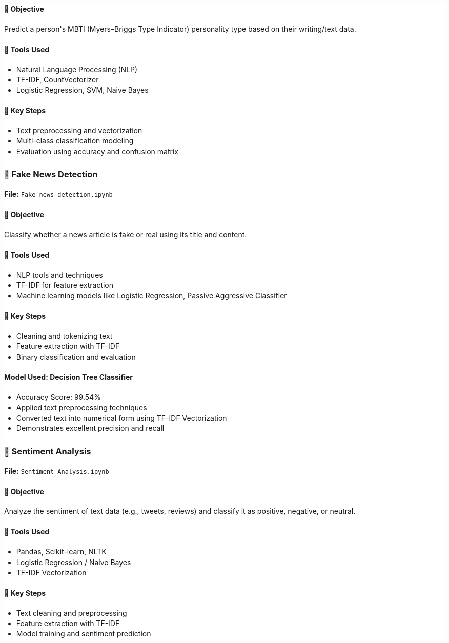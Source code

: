 #### 📌 Objective
Predict a person's MBTI (Myers–Briggs Type Indicator) personality type based on their writing/text data.

#### 🔧 Tools Used
- Natural Language Processing (NLP)  
- TF-IDF, CountVectorizer  
- Logistic Regression, SVM, Naive Bayes

#### 🧱 Key Steps
- Text preprocessing and vectorization  
- Multi-class classification modeling  
- Evaluation using accuracy and confusion matrix

### 📰 Fake News Detection

**File:** `Fake news detection.ipynb`

#### 📌 Objective
Classify whether a news article is fake or real using its title and content.

#### 🔧 Tools Used
- NLP tools and techniques  
- TF-IDF for feature extraction  
- Machine learning models like Logistic Regression, Passive Aggressive Classifier

#### 🧱 Key Steps
- Cleaning and tokenizing text  
- Feature extraction with TF-IDF  
- Binary classification and evaluation

#### Model Used: Decision Tree Classifier
- Accuracy Score: 99.54%
- Applied text preprocessing techniques
- Converted text into numerical form using TF-IDF Vectorization
- Demonstrates excellent precision and recall

### 💬 Sentiment Analysis

**File:** `Sentiment Analysis.ipynb`

#### 📌 Objective
Analyze the sentiment of text data (e.g., tweets, reviews) and classify it as positive, negative, or neutral.

#### 🔧 Tools Used
- Pandas, Scikit-learn, NLTK  
- Logistic Regression / Naive Bayes  
- TF-IDF Vectorization

#### 🧱 Key Steps
- Text cleaning and preprocessing  
- Feature extraction with TF-IDF  
- Model training and sentiment prediction
